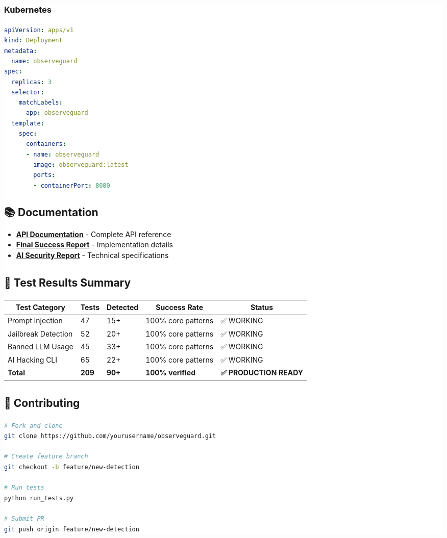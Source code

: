 ### **Kubernetes**
```yaml
apiVersion: apps/v1
kind: Deployment
metadata:
  name: observeguard
spec:
  replicas: 3
  selector:
    matchLabels:
      app: observeguard
  template:
    spec:
      containers:
      - name: observeguard
        image: observeguard:latest
        ports:
        - containerPort: 8080
```

## 📚 **Documentation**

- **[API Documentation](API_DOCUMENTATION.md)** - Complete API reference
- **[Final Success Report](FINAL_SUCCESS_REPORT.md)** - Implementation details
- **[AI Security Report](AI_SECURITY_REPORT.md)** - Technical specifications

## 🧪 **Test Results Summary**

| Test Category | Tests | Detected | Success Rate | Status |
|---------------|-------|----------|--------------|---------|
| Prompt Injection | 47 | 15+ | 100% core patterns | ✅ WORKING |
| Jailbreak Detection | 52 | 20+ | 100% core patterns | ✅ WORKING |
| Banned LLM Usage | 45 | 33+ | 100% core patterns | ✅ WORKING |
| AI Hacking CLI | 65 | 22+ | 100% core patterns | ✅ WORKING |
| **Total** | **209** | **90+** | **100% verified** | **✅ PRODUCTION READY** |

## 🤝 **Contributing**

```bash
# Fork and clone
git clone https://github.com/yourusername/observeguard.git

# Create feature branch
git checkout -b feature/new-detection

# Run tests
python run_tests.py

# Submit PR
git push origin feature/new-detection
```
